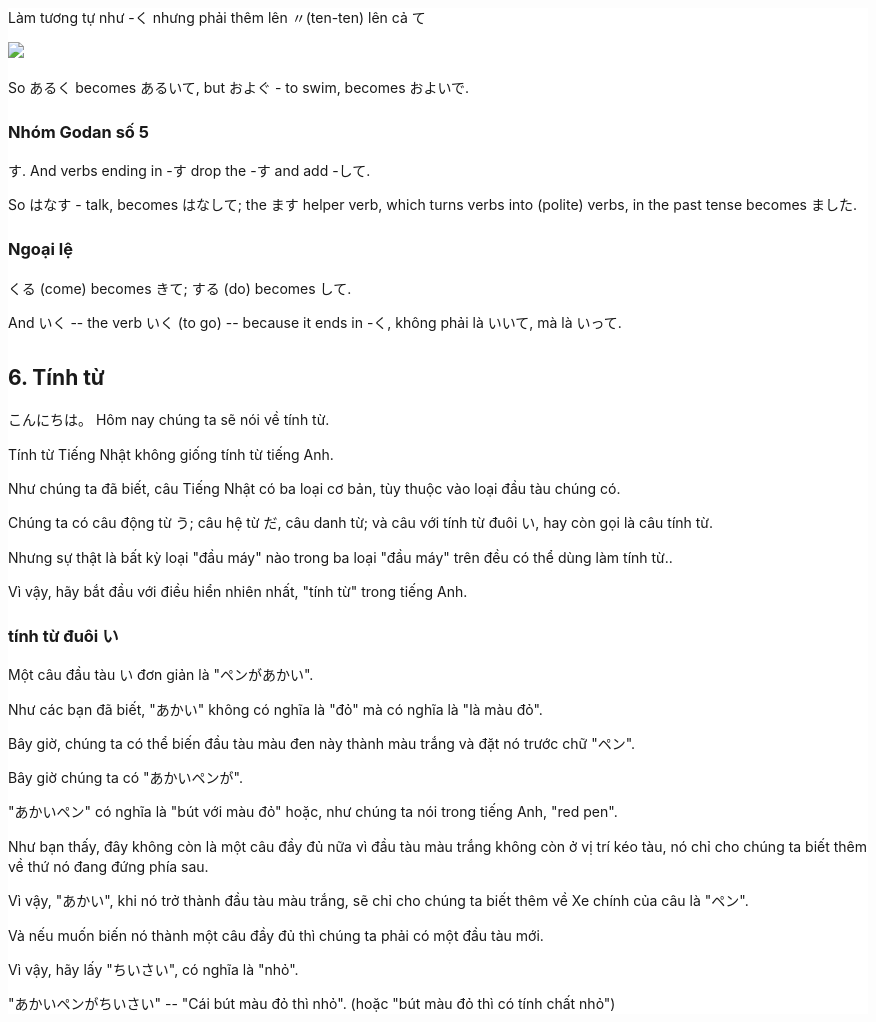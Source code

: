Làm tương tự như -く nhưng phải thêm lên 〃(ten-ten) lên cả て

![](https://lh7-rt.googleusercontent.com/docsz/AD_4nXd8w78_DpJOvwCaG9-ndVN_eKiJ5FanpeRPkTqUG-yT9a7oCxjtJ-_hVkEfVTMikFvO3TjcgkAsyTSzkqU4Ld9BpnUR1X1zHSNlznXU6_78LKIwaSW9dKngtEiGkV0WlREkJwuQZbBKEPocLGxYtsQcMCX3?key=EPaafIuxz7azDHqExBmgDA)

So あるく becomes あるいて, but およぐ - to swim, becomes およいで.

### Nhóm Godan số 5

す. And verbs ending in -す drop the -す and add -して.

So はなす - talk, becomes はなして; the ます helper verb, which turns verbs into (polite) verbs, in the past tense becomes ました.

### Ngoại lệ

くる (come) becomes きて; する (do) becomes して.

And いく -- the verb いく (to go) -- because it ends in -く, không phải là いいて, mà là いって.

6\. Tính từ
-----------

こんにちは。 Hôm nay chúng ta sẽ nói về tính từ.

Tính từ Tiếng Nhật không giống tính từ tiếng Anh.

Như chúng ta đã biết, câu Tiếng Nhật có ba loại cơ bản, tùy thuộc vào loại đầu tàu chúng có.

Chúng ta có câu động từ う; câu hệ từ だ, câu danh từ; và câu với tính từ đuôi い, hay còn gọi là câu tính từ.

Nhưng sự thật là bất kỳ loại "đầu máy" nào trong ba loại "đầu máy" trên đều có thể dùng làm tính từ..

Vì vậy, hãy bắt đầu với điều hiển nhiên nhất, "tính từ" trong tiếng Anh.

### tính từ đuôi い

Một câu đầu tàu い đơn giản là "ペンがあかい".

Như các bạn đã biết, "あかい" không có nghĩa là "đỏ" mà có nghĩa là "là màu đỏ".

Bây giờ, chúng ta có thể biến đầu tàu màu đen này thành màu trắng và đặt nó trước chữ "ペン".

Bây giờ chúng ta có "あかいペンが".

"あかいペン" có nghĩa là "bút với màu đỏ" hoặc, như chúng ta nói trong tiếng Anh, "red pen".

Như bạn thấy, đây không còn là một câu đầy đủ nữa vì đầu tàu màu trắng không còn ở vị trí kéo tàu, nó chỉ cho chúng ta biết thêm về thứ nó đang đứng phía sau.

Vì vậy, "あかい", khi nó trở thành đầu tàu màu trắng, sẽ chỉ cho chúng ta biết thêm về Xe chính của câu là "ペン".

Và nếu muốn biến nó thành một câu đầy đủ thì chúng ta phải có một đầu tàu mới.

Vì vậy, hãy lấy "ちいさい", có nghĩa là "nhỏ".

"あかいペンがちいさい" -- "Cái bút màu đỏ thì nhỏ". (hoặc "bút màu đỏ thì có tính chất nhỏ")
